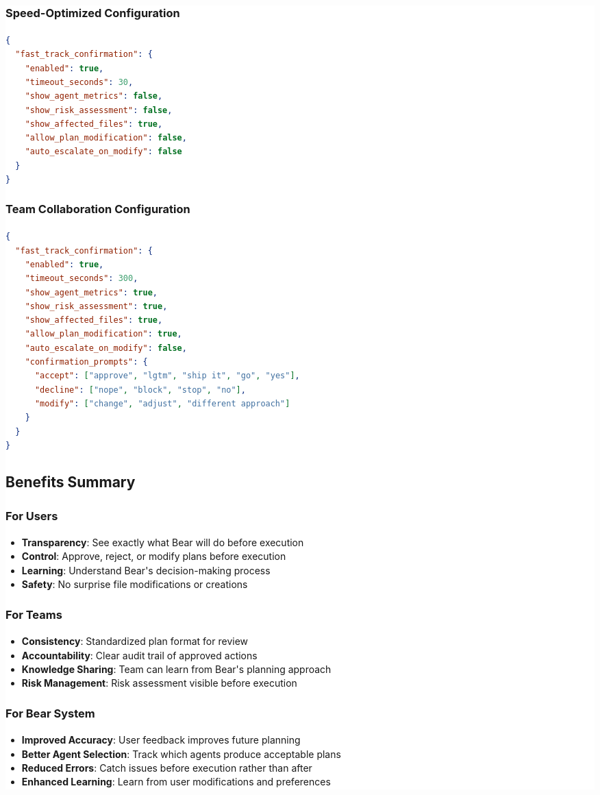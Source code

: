### Speed-Optimized Configuration
```json
{
  "fast_track_confirmation": {
    "enabled": true,
    "timeout_seconds": 30,
    "show_agent_metrics": false,
    "show_risk_assessment": false,
    "show_affected_files": true,
    "allow_plan_modification": false,
    "auto_escalate_on_modify": false
  }
}
```

### Team Collaboration Configuration
```json
{
  "fast_track_confirmation": {
    "enabled": true,
    "timeout_seconds": 300,
    "show_agent_metrics": true,
    "show_risk_assessment": true,
    "show_affected_files": true,
    "allow_plan_modification": true,
    "auto_escalate_on_modify": false,
    "confirmation_prompts": {
      "accept": ["approve", "lgtm", "ship it", "go", "yes"],
      "decline": ["nope", "block", "stop", "no"],
      "modify": ["change", "adjust", "different approach"]
    }
  }
}
```

## Benefits Summary

### For Users
- **Transparency**: See exactly what Bear will do before execution
- **Control**: Approve, reject, or modify plans before execution
- **Learning**: Understand Bear's decision-making process
- **Safety**: No surprise file modifications or creations

### For Teams
- **Consistency**: Standardized plan format for review
- **Accountability**: Clear audit trail of approved actions
- **Knowledge Sharing**: Team can learn from Bear's planning approach
- **Risk Management**: Risk assessment visible before execution

### For Bear System
- **Improved Accuracy**: User feedback improves future planning
- **Better Agent Selection**: Track which agents produce acceptable plans
- **Reduced Errors**: Catch issues before execution rather than after
- **Enhanced Learning**: Learn from user modifications and preferences